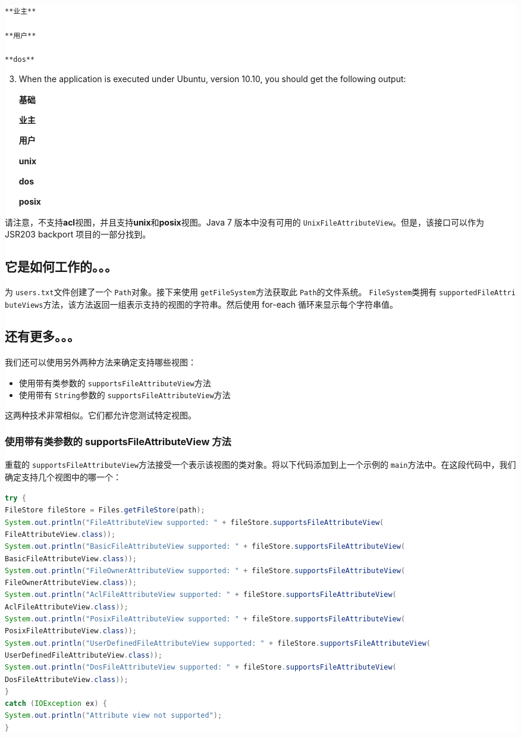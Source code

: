    **业主**

    **用户**

    **dos**

3.  When the application is executed under Ubuntu, version 10.10, you should get the following output:

    **基础**

    **业主**

    **用户**

    **unix**

    **dos**

    **posix**

请注意，不支持**acl**视图，并且支持**unix**和**posix**视图。Java 7 版本中没有可用的 `UnixFileAttributeView`。但是，该接口可以作为 JSR203 backport 项目的一部分找到。

## 它是如何工作的。。。

为 `users.txt`文件创建了一个 `Path`对象。接下来使用 `getFileSystem`方法获取此 `Path`的文件系统。 `FileSystem`类拥有 `supportedFileAttributeViews`方法，该方法返回一组表示支持的视图的字符串。然后使用 for-each 循环来显示每个字符串值。

## 还有更多。。。

我们还可以使用另外两种方法来确定支持哪些视图：

*   使用带有类参数的 `supportsFileAttributeView`方法
*   使用带有 `String`参数的 `supportsFileAttributeView`方法

这两种技术非常相似。它们都允许您测试特定视图。

### 使用带有类参数的 supportsFileAttributeView 方法

重载的 `supportsFileAttributeView`方法接受一个表示该视图的类对象。将以下代码添加到上一个示例的 `main`方法中。在这段代码中，我们确定支持几个视图中的哪一个：

```java
try {
FileStore fileStore = Files.getFileStore(path);
System.out.println("FileAttributeView supported: " + fileStore.supportsFileAttributeView(
FileAttributeView.class));
System.out.println("BasicFileAttributeView supported: " + fileStore.supportsFileAttributeView(
BasicFileAttributeView.class));
System.out.println("FileOwnerAttributeView supported: " + fileStore.supportsFileAttributeView(
FileOwnerAttributeView.class));
System.out.println("AclFileAttributeView supported: " + fileStore.supportsFileAttributeView(
AclFileAttributeView.class));
System.out.println("PosixFileAttributeView supported: " + fileStore.supportsFileAttributeView(
PosixFileAttributeView.class));
System.out.println("UserDefinedFileAttributeView supported: " + fileStore.supportsFileAttributeView(
UserDefinedFileAttributeView.class));
System.out.println("DosFileAttributeView supported: " + fileStore.supportsFileAttributeView(
DosFileAttributeView.class));
}
catch (IOException ex) {
System.out.println("Attribute view not supported");
}

```
